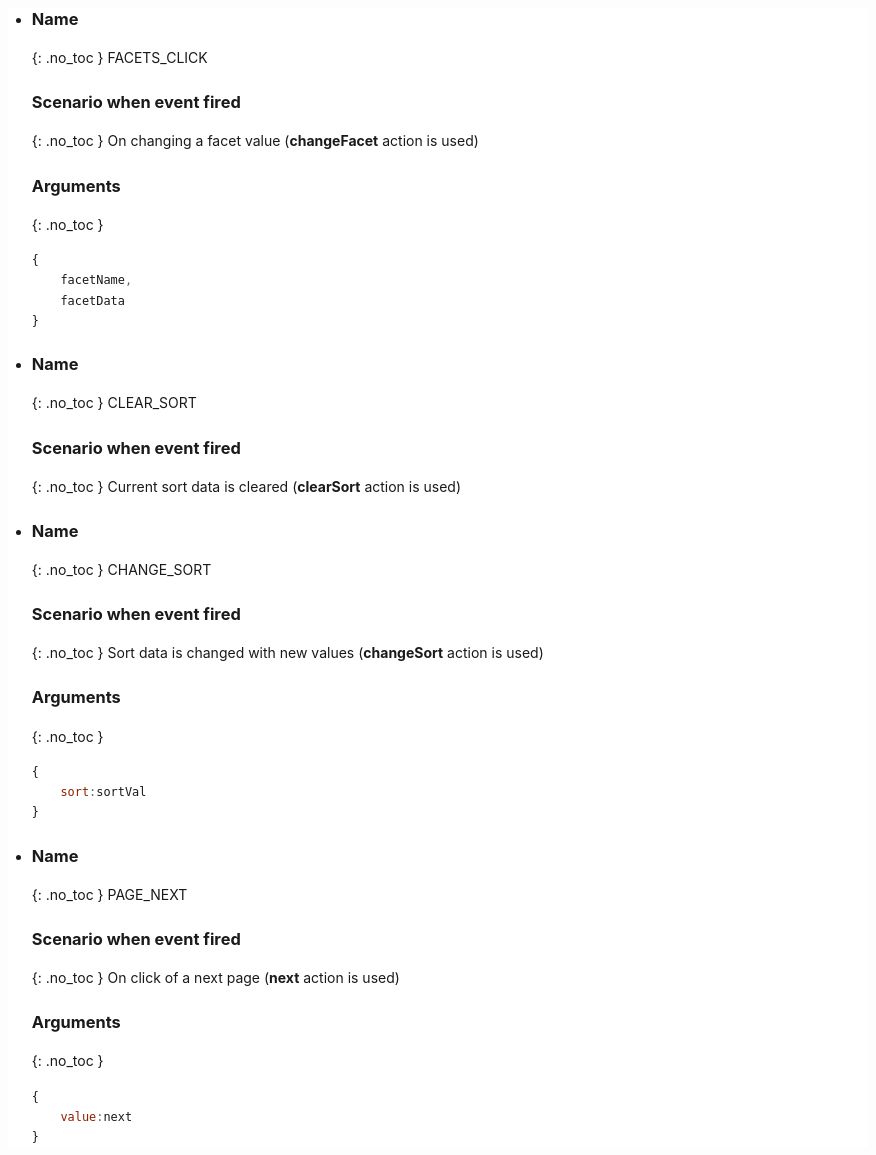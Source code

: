 -   ### Name
    {: .no_toc }
    FACETS_CLICK
    ### Scenario when event fired
    {: .no_toc }
    On changing a facet value (**changeFacet** action is used)
    ### Arguments
    {: .no_toc }
    ```js
    {
        facetName,
        facetData
    }
    ```

-   ### Name
    {: .no_toc }
    CLEAR_SORT
    ### Scenario when event fired
    {: .no_toc }
    Current sort data is cleared (**clearSort** action is used)

-   ### Name
    {: .no_toc }
    CHANGE_SORT
    ### Scenario when event fired
    {: .no_toc }
    Sort data is changed with new values (**changeSort** action is used)
    ### Arguments
    {: .no_toc }
    ```js
    {
        sort:sortVal
    }
    ```

-   ### Name
    {: .no_toc }
    PAGE_NEXT
    ### Scenario when event fired
    {: .no_toc }
    On click of a next page (**next** action is used)
    ### Arguments
    {: .no_toc }
    ```js
    {
        value:next
    }
    ```
